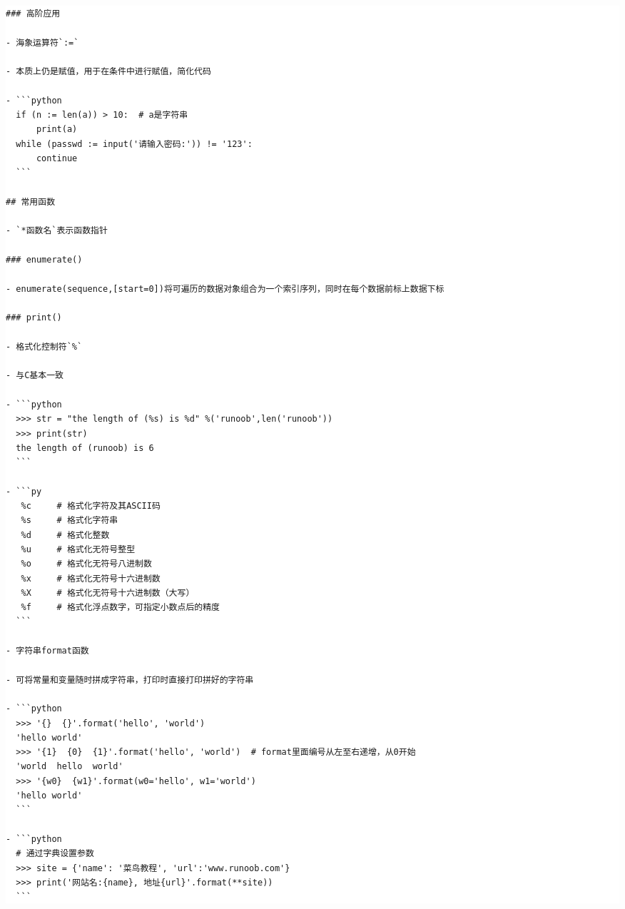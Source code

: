   ```
### 高阶应用

- 海象运算符`:=`
  
  - 本质上仍是赋值，用于在条件中进行赋值，简化代码
  
  - ```python
    if (n := len(a)) > 10:  # a是字符串
        print(a)
    while (passwd := input('请输入密码:')) != '123':
        continue
    ```

## 常用函数

- `*函数名`表示函数指针

### enumerate()

- enumerate(sequence,[start=0])将可遍历的数据对象组合为一个索引序列，同时在每个数据前标上数据下标

### print()

- 格式化控制符`%`
  
  - 与C基本一致
  
  - ```python
    >>> str = "the length of (%s) is %d" %('runoob',len('runoob'))
    >>> print(str)
    the length of (runoob) is 6
    ```
  
  - ```py
     %c     # 格式化字符及其ASCII码
     %s     # 格式化字符串
     %d     # 格式化整数
     %u     # 格式化无符号整型
     %o     # 格式化无符号八进制数
     %x     # 格式化无符号十六进制数
     %X     # 格式化无符号十六进制数（大写）
     %f     # 格式化浮点数字，可指定小数点后的精度
    ```

- 字符串format函数
  
  - 可将常量和变量随时拼成字符串，打印时直接打印拼好的字符串
  
  - ```python
    >>> '{}  {}'.format('hello', 'world')
    'hello world'
    >>> '{1}  {0}  {1}'.format('hello', 'world')  # format里面编号从左至右递增，从0开始
    'world  hello  world'
    >>> '{w0}  {w1}'.format(w0='hello', w1='world')
    'hello world'
    ```
  
  - ```python
    # 通过字典设置参数
    >>> site = {'name': '菜鸟教程', 'url':'www.runoob.com'}
    >>> print('网站名:{name}, 地址{url}'.format(**site))
    ```

  ```